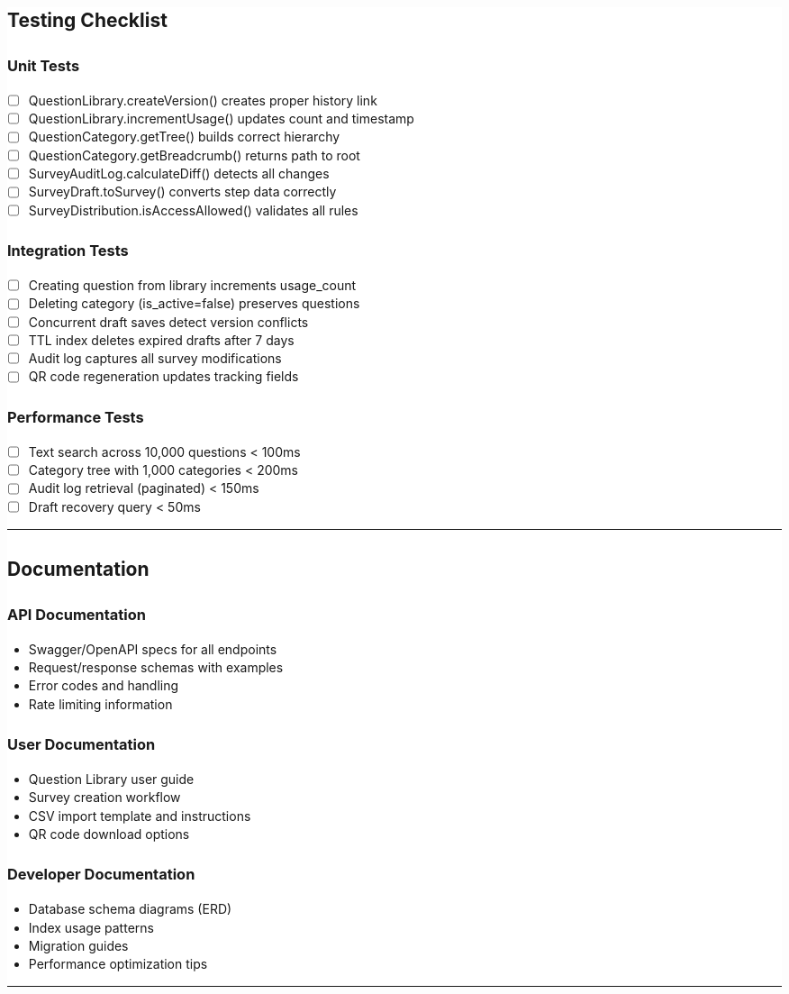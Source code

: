 ## Testing Checklist

### Unit Tests

- [ ] QuestionLibrary.createVersion() creates proper history link
- [ ] QuestionLibrary.incrementUsage() updates count and timestamp
- [ ] QuestionCategory.getTree() builds correct hierarchy
- [ ] QuestionCategory.getBreadcrumb() returns path to root
- [ ] SurveyAuditLog.calculateDiff() detects all changes
- [ ] SurveyDraft.toSurvey() converts step data correctly
- [ ] SurveyDistribution.isAccessAllowed() validates all rules

### Integration Tests

- [ ] Creating question from library increments usage_count
- [ ] Deleting category (is_active=false) preserves questions
- [ ] Concurrent draft saves detect version conflicts
- [ ] TTL index deletes expired drafts after 7 days
- [ ] Audit log captures all survey modifications
- [ ] QR code regeneration updates tracking fields

### Performance Tests

- [ ] Text search across 10,000 questions < 100ms
- [ ] Category tree with 1,000 categories < 200ms
- [ ] Audit log retrieval (paginated) < 150ms
- [ ] Draft recovery query < 50ms

---

## Documentation

### API Documentation

- Swagger/OpenAPI specs for all endpoints
- Request/response schemas with examples
- Error codes and handling
- Rate limiting information

### User Documentation

- Question Library user guide
- Survey creation workflow
- CSV import template and instructions
- QR code download options

### Developer Documentation

- Database schema diagrams (ERD)
- Index usage patterns
- Migration guides
- Performance optimization tips

---